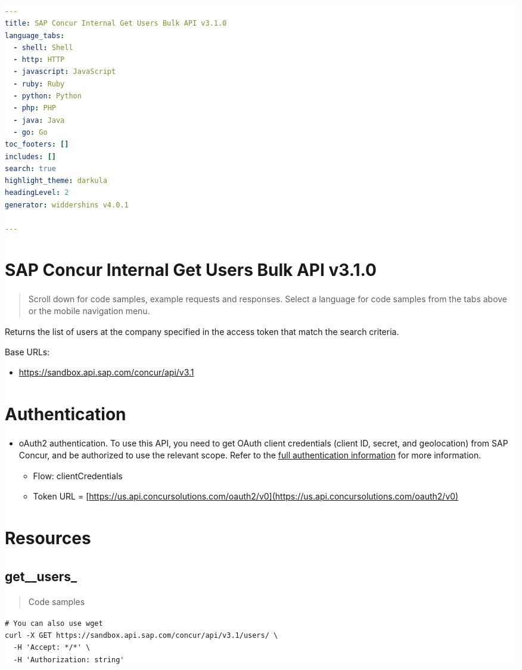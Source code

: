 ```yaml
---
title: SAP Concur Internal Get Users Bulk API v3.1.0
language_tabs:
  - shell: Shell
  - http: HTTP
  - javascript: JavaScript
  - ruby: Ruby
  - python: Python
  - php: PHP
  - java: Java
  - go: Go
toc_footers: []
includes: []
search: true
highlight_theme: darkula
headingLevel: 2
generator: widdershins v4.0.1

---
```


<h1 id="sap-concur-internal-get-users-bulk-api">SAP Concur Internal Get Users Bulk API v3.1.0</h1>

> Scroll down for code samples, example requests and responses. Select a language for code samples from the tabs above or the mobile navigation menu.

Returns the list of users at the company specified in the access token that match the search criteria.

Base URLs:

* <a href="https://sandbox.api.sap.com/concur/api/v3.1">https://sandbox.api.sap.com/concur/api/v3.1</a>

# Authentication

- oAuth2 authentication. To use this API, you need to get OAuth client credentials (client ID, secret, and geolocation) from SAP Concur, and be authorized to use the relevant scope. Refer to the <a href="https://developer.concur.com/api-reference/authentication/getting-started.html">full authentication information</a> for more information.

    - Flow: clientCredentials

    - Token URL = [https://us.api.concursolutions.com/oauth2/v0](https://us.api.concursolutions.com/oauth2/v0)

<h1 id="sap-concur-internal-get-users-bulk-api-resources">Resources</h1>

## get__users_

> Code samples

```shell
# You can also use wget
curl -X GET https://sandbox.api.sap.com/concur/api/v3.1/users/ \
  -H 'Accept: */*' \
  -H 'Authorization: string'

```
